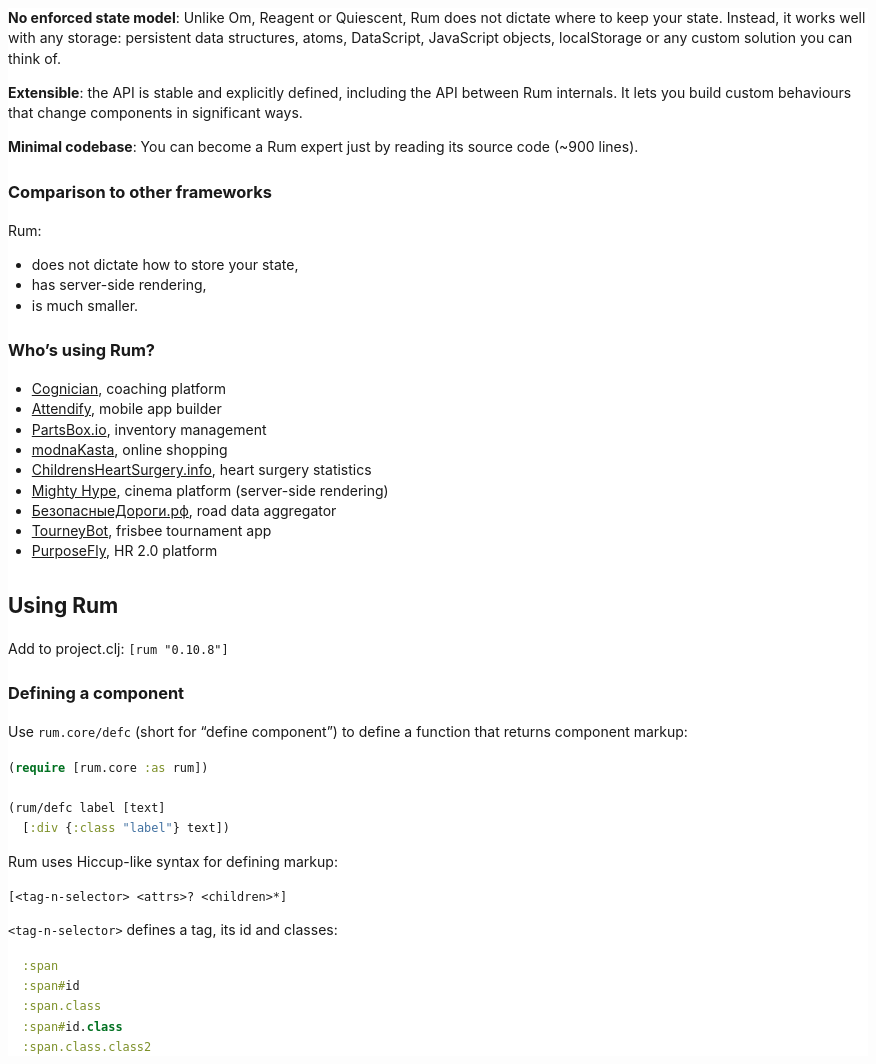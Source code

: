 **No enforced state model**: Unlike Om, Reagent or Quiescent, Rum does not dictate where to keep your state. Instead, it works well with any storage: persistent data structures, atoms, DataScript, JavaScript objects, localStorage or any custom solution you can think of.

**Extensible**: the API is stable and explicitly defined, including the API between Rum internals. It lets you build custom behaviours that change components in significant ways.

**Minimal codebase**: You can become a Rum expert just by reading its source code (~900 lines).

### Comparison to other frameworks

Rum:

- does not dictate how to store your state,
- has server-side rendering,
- is much smaller.

### Who’s using Rum?

- [Cognician](https://www.cognician.com), coaching platform
- [Attendify](https://attendify.com), mobile app builder
- [PartsBox.io](https://partsbox.io), inventory management
- [modnaKasta](https://modnaKasta.ua), online shopping
- [ChildrensHeartSurgery.info](http://childrensheartsurgery.info), heart surgery statistics
- [Mighty Hype](http://mightyhype.com/), cinema platform (server-side rendering)
- [БезопасныеДороги.рф](https://xn--80abhddbmm5bieahtk5n.xn--p1ai/), road data aggregator
- [TourneyBot](http://houstonindoor.com/2016), frisbee tournament app
- [PurposeFly](https://www.purposefly.com/), HR 2.0 platform

## Using Rum

Add to project.clj: `[rum "0.10.8"]`

### Defining a component

Use `rum.core/defc` (short for “define component”) to define a function that returns component markup:

```clojure
(require [rum.core :as rum])

(rum/defc label [text]
  [:div {:class "label"} text])
```

Rum uses Hiccup-like syntax for defining markup:

```clojure
[<tag-n-selector> <attrs>? <children>*]
```

`<tag-n-selector>` defines a tag, its id and classes:

```clojure
  :span
  :span#id
  :span.class
  :span#id.class
  :span.class.class2
```
